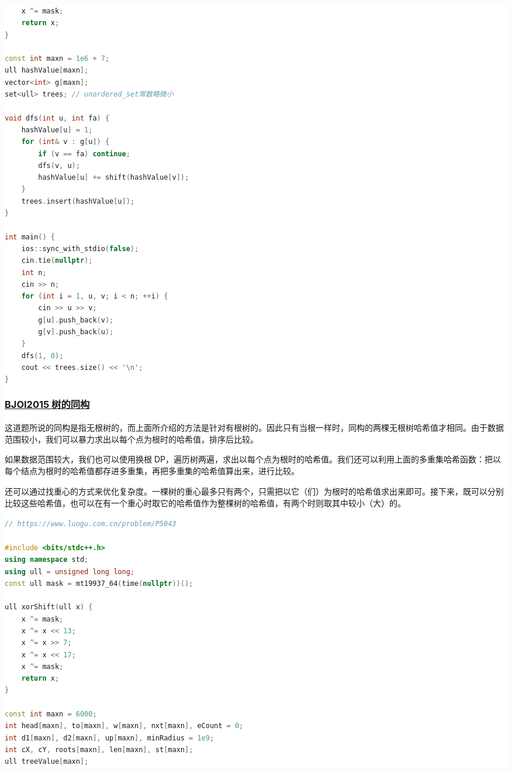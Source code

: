 ```cpp
    x ^= mask;
    return x;
}

const int maxn = 1e6 + 7;
ull hashValue[maxn];
vector<int> g[maxn];
set<ull> trees; // unordered_set常数略微小

void dfs(int u, int fa) {
    hashValue[u] = 1;
    for (int& v : g[u]) {
        if (v == fa) continue;
        dfs(v, u);
        hashValue[u] += shift(hashValue[v]);
    }
    trees.insert(hashValue[u]);
}

int main() {
    ios::sync_with_stdio(false);
    cin.tie(nullptr);
    int n;
    cin >> n;
    for (int i = 1, u, v; i < n; ++i) {
        cin >> u >> v;
        g[u].push_back(v);
        g[v].push_back(u);
    }
    dfs(1, 0);
    cout << trees.size() << '\n';
}
```

### [BJOI2015 树的同构](https://www.luogu.com.cn/problem/P5043)

这道题所说的同构是指无根树的，而上面所介绍的方法是针对有根树的。因此只有当根一样时，同构的两棵无根树哈希值才相同。由于数据范围较小，我们可以暴力求出以每个点为根时的哈希值，排序后比较。

如果数据范围较大，我们也可以使用换根 DP，遍历树两遍，求出以每个点为根时的哈希值。我们还可以利用上面的多重集哈希函数：把以每个结点为根时的哈希值都存进多重集，再把多重集的哈希值算出来，进行比较。

还可以通过找重心的方式来优化复杂度。一棵树的重心最多只有两个，只需把以它（们）为根时的哈希值求出来即可。接下来，既可以分别比较这些哈希值，也可以在有一个重心时取它的哈希值作为整棵树的哈希值，有两个时则取其中较小（大）的。

```cpp
// https://www.luogu.com.cn/problem/P5043

#include <bits/stdc++.h>
using namespace std;
using ull = unsigned long long;
const ull mask = mt19937_64(time(nullptr))();

ull xorShift(ull x) {
    x ^= mask;
    x ^= x << 13;
    x ^= x >> 7;
    x ^= x << 17;
    x ^= mask;
    return x;
}

const int maxn = 6000;
int head[maxn], to[maxn], w[maxn], nxt[maxn], eCount = 0;
int d1[maxn], d2[maxn], up[maxn], minRadius = 1e9;
int cX, cY, roots[maxn], len[maxn], st[maxn];
ull treeValue[maxn];
```
